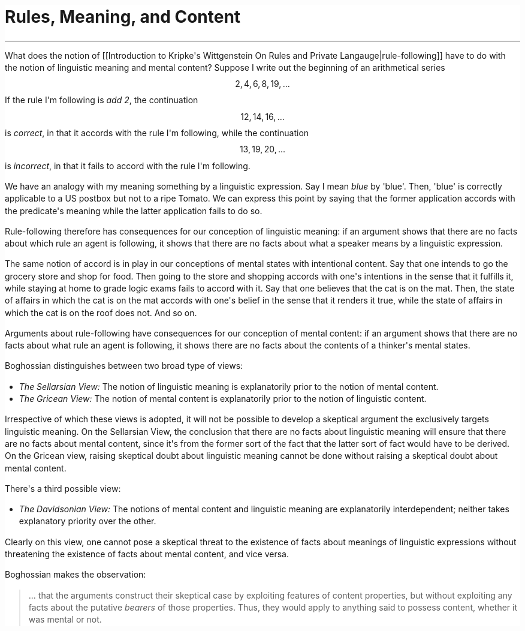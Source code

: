 # Rules, Meaning, and Content
---
What does the notion of [[Introduction to Kripke's Wittgenstein On Rules and Private Langauge|rule-following]] have to do with the notion of linguistic meaning and mental content? Suppose I write out the beginning of an arithmetical series $$2, 4, 6, 8, 19, ...$$
If the rule I'm following is *add 2*, the continuation $$12, 14, 16, ...$$
is *correct*, in that it accords with the rule I'm following, while the continuation $$13, 19, 20, ...$$
is *incorrect*, in that it fails to accord with the rule I'm following.

We have an analogy with my meaning something by a linguistic expression. Say I mean *blue* by 'blue'. Then, 'blue' is correctly applicable to a US postbox but not to a ripe Tomato. We can express this point by saying that the former application accords with the predicate's meaning while the latter application fails to do so.

Rule-following therefore has consequences for our conception of linguistic meaning: if an argument shows that there are no facts about which rule an agent is following, it shows that there are no facts about what a speaker means by a linguistic expression.

The same notion of accord is in play in our conceptions of mental states with intentional content. Say that one intends to go the grocery store and shop for food. Then going to the store and shopping accords with one's intentions in the sense that it fulfills it, while staying at home to grade logic exams fails to accord with it. Say that one believes that the cat is on the mat. Then, the state of affairs in which the cat is on the mat accords with one's belief in the sense that it renders it true, while the state of affairs in which the cat is on the roof does not. And so on.

Arguments about rule-following have consequences for our conception of mental content: if an argument shows that there are no facts about what rule an agent is following, it shows there are no facts about the contents of a thinker's mental states.

Boghossian distinguishes between two broad type of views:
- *The Sellarsian View:* The notion of linguistic meaning is explanatorily prior to the notion of mental content.
- *The Gricean View:* The notion of mental content is explanatorily prior to the notion of linguistic content.

Irrespective of which these views is adopted, it will not be possible to develop a skeptical argument the exclusively targets linguistic meaning. On the Sellarsian View, the conclusion that there are no facts about linguistic meaning will ensure that there are no facts about mental content, since it's from the former sort of the fact that the latter sort of fact would have to be derived. On the Gricean view, raising skeptical doubt about linguistic meaning cannot be done without raising a skeptical doubt about mental content.

There's a third possible view:
- *The Davidsonian View:* The notions of mental content and linguistic meaning are explanatorily interdependent; neither takes explanatory priority over the other.

Clearly on this view, one cannot pose a skeptical threat to the existence of facts about meanings of linguistic expressions without threatening the existence of facts about mental content, and vice versa.

Boghossian makes the observation:
> ... that the arguments construct their skeptical case by exploiting features of content properties, but without exploiting any facts about the putative *bearers* of those properties. Thus, they would apply to anything said to possess content, whether it was mental or not.
